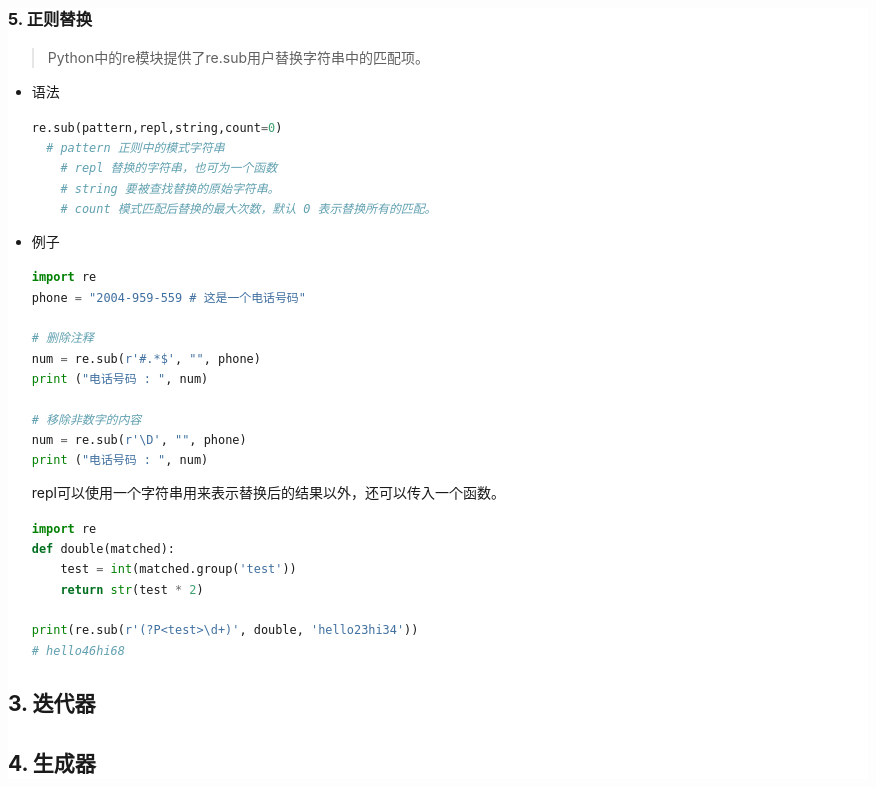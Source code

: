 
### 5. 正则替换

>  Python中的re模块提供了re.sub用户替换字符串中的匹配项。 

+ 语法

  ```python
  re.sub(pattern,repl,string,count=0)
  	# pattern 正则中的模式字符串
      # repl 替换的字符串，也可为一个函数
      # string 要被查找替换的原始字符串。
      # count 模式匹配后替换的最大次数，默认 0 表示替换所有的匹配。
  ```

+ 例子

  ```python
  import re
  phone = "2004-959-559 # 这是一个电话号码"
  
  # 删除注释
  num = re.sub(r'#.*$', "", phone)
  print ("电话号码 : ", num)
  
  # 移除非数字的内容
  num = re.sub(r'\D', "", phone)
  print ("电话号码 : ", num)
  ```

   repl可以使用一个字符串用来表示替换后的结果以外，还可以传入一个函数。 

  ```python
  import re
  def double(matched):
      test = int(matched.group('test'))
      return str(test * 2)
  
  print(re.sub(r'(?P<test>\d+)', double, 'hello23hi34'))  
  # hello46hi68
  ```

  

## 3. 迭代器



## 4. 生成器